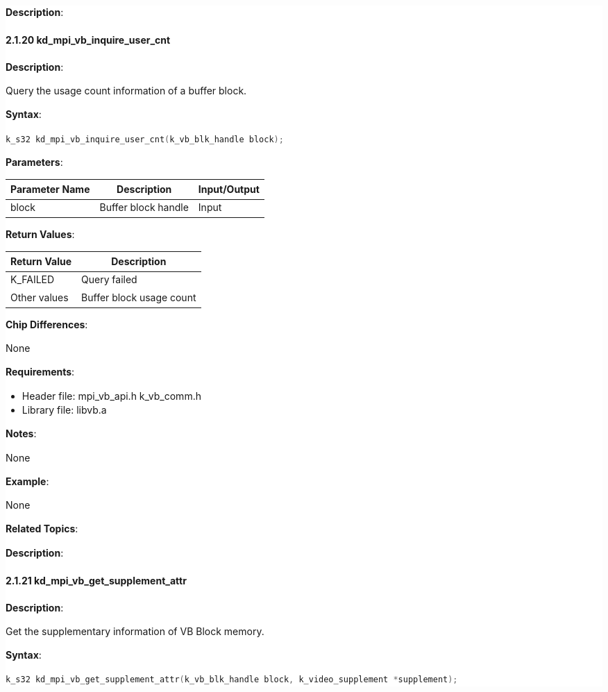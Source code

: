 **Description**:

#### 2.1.20 kd_mpi_vb_inquire_user_cnt

**Description**:

Query the usage count information of a buffer block.

**Syntax**:

```c
k_s32 kd_mpi_vb_inquire_user_cnt(k_vb_blk_handle block);
```

**Parameters**:

| **Parameter Name** | **Description** | Input/Output |
|--------------------|-----------------|--------------|
| block              | Buffer block handle | Input      |

**Return Values**:

| Return Value | **Description**      |
|--------------|----------------------|
| K_FAILED     | Query failed         |
| Other values | Buffer block usage count |

**Chip Differences**:

None

**Requirements**:

- Header file: mpi_vb_api.h k_vb_comm.h
- Library file: libvb.a

**Notes**:

None

**Example**:

None

**Related Topics**:

**Description**:

#### 2.1.21 kd_mpi_vb_get_supplement_attr

**Description**:

Get the supplementary information of VB Block memory.

**Syntax**:

```c
k_s32 kd_mpi_vb_get_supplement_attr(k_vb_blk_handle block, k_video_supplement *supplement);
```
